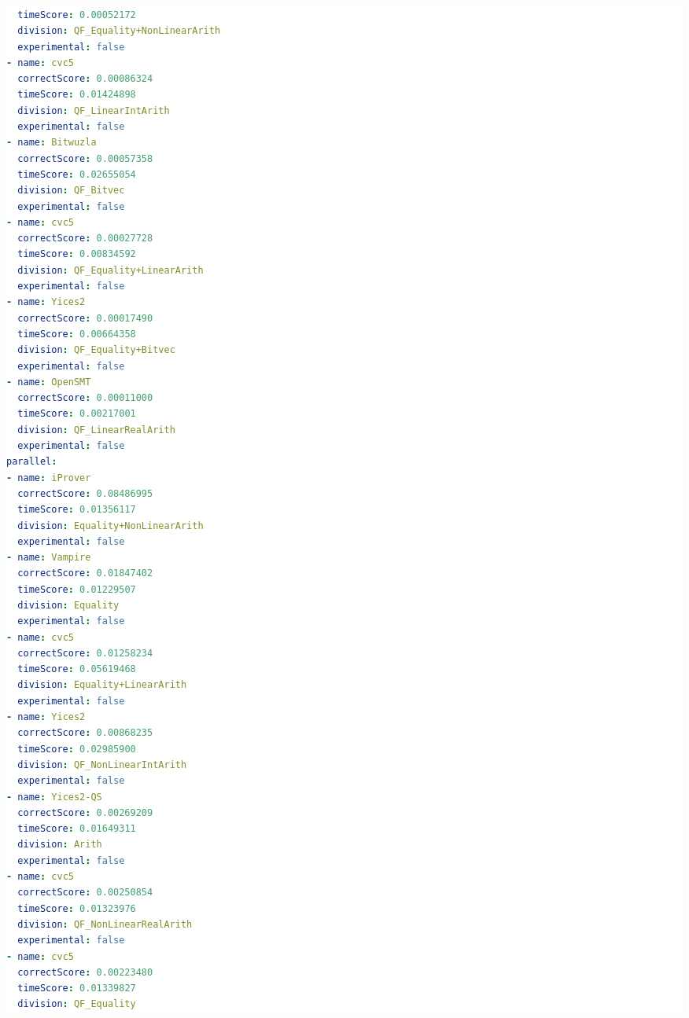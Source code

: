 ```yaml
  timeScore: 0.00052172
  division: QF_Equality+NonLinearArith
  experimental: false
- name: cvc5
  correctScore: 0.00086324
  timeScore: 0.01424898
  division: QF_LinearIntArith
  experimental: false
- name: Bitwuzla
  correctScore: 0.00057358
  timeScore: 0.02655054
  division: QF_Bitvec
  experimental: false
- name: cvc5
  correctScore: 0.00027728
  timeScore: 0.00834592
  division: QF_Equality+LinearArith
  experimental: false
- name: Yices2
  correctScore: 0.00017490
  timeScore: 0.00664358
  division: QF_Equality+Bitvec
  experimental: false
- name: OpenSMT
  correctScore: 0.00011000
  timeScore: 0.00217001
  division: QF_LinearRealArith
  experimental: false
parallel:
- name: iProver
  correctScore: 0.08486995
  timeScore: 0.01356117
  division: Equality+NonLinearArith
  experimental: false
- name: Vampire
  correctScore: 0.01847402
  timeScore: 0.01229507
  division: Equality
  experimental: false
- name: cvc5
  correctScore: 0.01258234
  timeScore: 0.05619468
  division: Equality+LinearArith
  experimental: false
- name: Yices2
  correctScore: 0.00868235
  timeScore: 0.02985900
  division: QF_NonLinearIntArith
  experimental: false
- name: Yices2-QS
  correctScore: 0.00269209
  timeScore: 0.01649311
  division: Arith
  experimental: false
- name: cvc5
  correctScore: 0.00250854
  timeScore: 0.01323976
  division: QF_NonLinearRealArith
  experimental: false
- name: cvc5
  correctScore: 0.00223480
  timeScore: 0.01339827
  division: QF_Equality
```